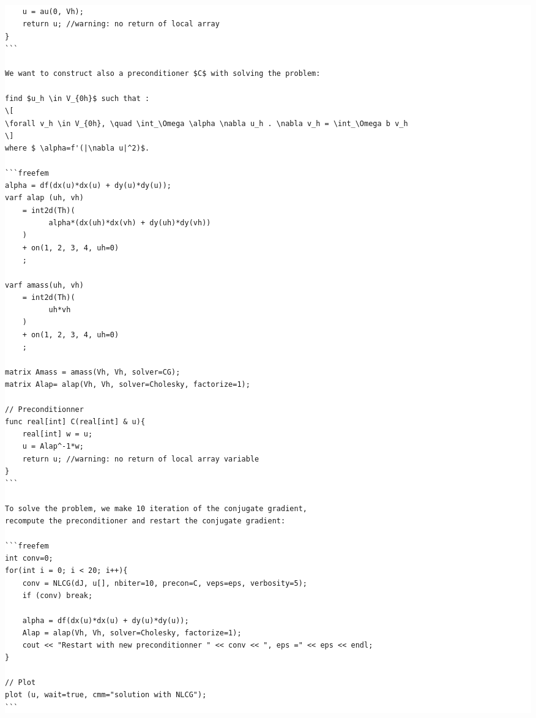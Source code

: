 		u = au(0, Vh);
		return u; //warning: no return of local array
	}
	```

	We want to construct also a preconditioner $C$ with solving the problem:

	find $u_h \in V_{0h}$ such that :
	\[
	\forall v_h \in V_{0h}, \quad \int_\Omega \alpha \nabla u_h . \nabla v_h = \int_\Omega b v_h
	\]
	where $ \alpha=f'(|\nabla u|^2)$.

	```freefem
	alpha = df(dx(u)*dx(u) + dy(u)*dy(u));
	varf alap (uh, vh)
		= int2d(Th)(
			  alpha*(dx(uh)*dx(vh) + dy(uh)*dy(vh))
		)
		+ on(1, 2, 3, 4, uh=0)
		;

	varf amass(uh, vh)
		= int2d(Th)(
			  uh*vh
		)
		+ on(1, 2, 3, 4, uh=0)
		;

	matrix Amass = amass(Vh, Vh, solver=CG);
	matrix Alap= alap(Vh, Vh, solver=Cholesky, factorize=1);

	// Preconditionner
	func real[int] C(real[int] & u){
		real[int] w = u;
		u = Alap^-1*w;
		return u; //warning: no return of local array variable
	}
	```

	To solve the problem, we make 10 iteration of the conjugate gradient,
	recompute the preconditioner and restart the conjugate gradient:

	```freefem
	int conv=0;
	for(int i = 0; i < 20; i++){
		conv = NLCG(dJ, u[], nbiter=10, precon=C, veps=eps, verbosity=5);
		if (conv) break;

		alpha = df(dx(u)*dx(u) + dy(u)*dy(u));
		Alap = alap(Vh, Vh, solver=Cholesky, factorize=1);
		cout << "Restart with new preconditionner " << conv << ", eps =" << eps << endl;
	}

	// Plot
	plot (u, wait=true, cmm="solution with NLCG");
	```
